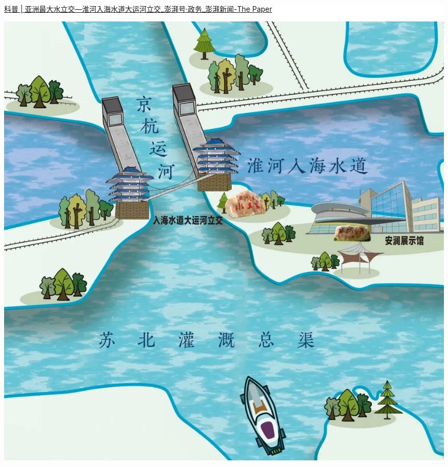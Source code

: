 [科普 \| 亚洲最大水立交—淮河入海水道大运河立交_澎湃号·政务_澎湃新闻-The Paper](https://www.thepaper.cn/newsDetail_forward_10877831)

![](/images/btnews/btnews/0301_0400/0307/image7.webp)
